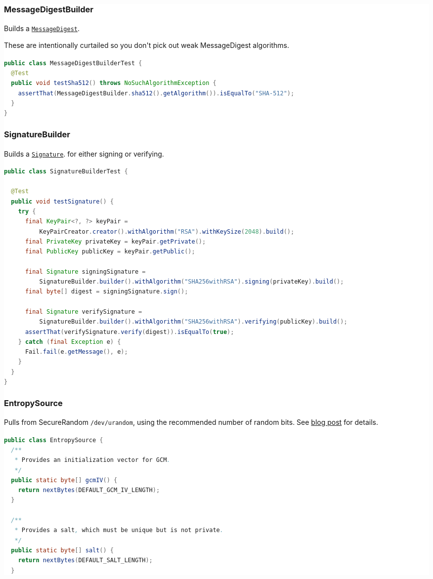 ### MessageDigestBuilder

Builds a [`MessageDigest`](https://docs.oracle.com/javase/8/docs/technotes/guides/security/crypto/CryptoSpec.html#MessageDigest).

These are intentionally curtailed so you don't pick out weak MessageDigest algorithms.

```java
public class MessageDigestBuilderTest {
  @Test
  public void testSha512() throws NoSuchAlgorithmException {
    assertThat(MessageDigestBuilder.sha512().getAlgorithm()).isEqualTo("SHA-512");
  }
}
```

### SignatureBuilder

Builds a [`Signature`](https://docs.oracle.com/javase/8/docs/technotes/guides/security/crypto/CryptoSpec.html#Signature). for either signing or verifying. 

```java
public class SignatureBuilderTest {

  @Test
  public void testSignature() {
    try {
      final KeyPair<?, ?> keyPair =
          KeyPairCreator.creator().withAlgorithm("RSA").withKeySize(2048).build();
      final PrivateKey privateKey = keyPair.getPrivate();
      final PublicKey publicKey = keyPair.getPublic();

      final Signature signingSignature =
          SignatureBuilder.builder().withAlgorithm("SHA256withRSA").signing(privateKey).build();
      final byte[] digest = signingSignature.sign();

      final Signature verifySignature =
          SignatureBuilder.builder().withAlgorithm("SHA256withRSA").verifying(publicKey).build();
      assertThat(verifySignature.verify(digest)).isEqualTo(true);
    } catch (final Exception e) {
      Fail.fail(e.getMessage(), e);
    }
  }
}
```

### EntropySource

Pulls from SecureRandom `/dev/urandom`, using the recommended number of random bits.  See [blog post](https://tersesystems.com/blog/2015/12/17/the-right-way-to-use-securerandom/) for details.

```java
public class EntropySource {
  /**
   * Provides an initialization vector for GCM.
   */
  public static byte[] gcmIV() {
    return nextBytes(DEFAULT_GCM_IV_LENGTH);
  }

  /**
   * Provides a salt, which must be unique but is not private.
   */
  public static byte[] salt() {
    return nextBytes(DEFAULT_SALT_LENGTH);
  }
```